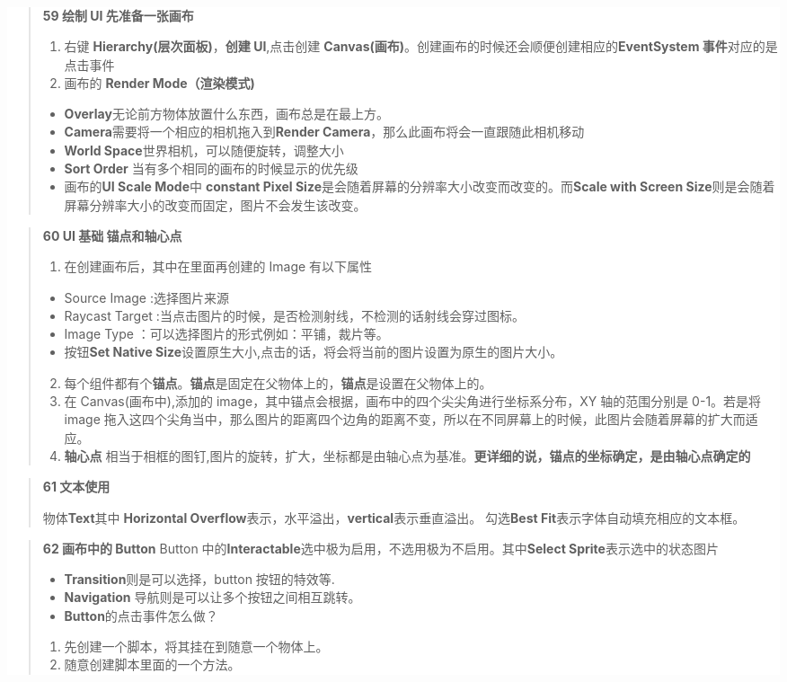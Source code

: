 > **59 绘制 UI 先准备一张画布**
>
> 1. 右键 **Hierarchy(层次面板)**，**创建 UI**,点击创建 **Canvas(画布)**。创建画布的时候还会顺便创建相应的**EventSystem 事件**对应的是点击事件
> 2. 画布的 **Render Mode（渲染模式)**
>
> - **Overlay**无论前方物体放置什么东西，画布总是在最上方。
> - **Camera**需要将一个相应的相机拖入到**Render Camera**，那么此画布将会一直跟随此相机移动
> - **World Space**世界相机，可以随便旋转，调整大小
> - **Sort Order** 当有多个相同的画布的时候显示的优先级
> - 画布的**UI Scale Mode**中 **constant Pixel Size**是会随着屏幕的分辨率大小改变而改变的。而**Scale with Screen Size**则是会随着屏幕分辨率大小的改变而固定，图片不会发生该改变。

> **60 UI 基础 锚点和轴心点**
>
> 1. 在创建画布后，其中在里面再创建的 Image 有以下属性
>
> - Source Image :选择图片来源
> - Raycast Target :当点击图片的时候，是否检测射线，不检测的话射线会穿过图标。
> - Image Type ：可以选择图片的形式例如：平铺，裁片等。
> - 按钮**Set Native Size**设置原生大小,点击的话，将会将当前的图片设置为原生的图片大小。
>
> 2. 每个组件都有个**锚点**。**锚点**是固定在父物体上的，**锚点**是设置在父物体上的。
> 3. 在 Canvas(画布中),添加的 image，其中锚点会根据，画布中的四个尖尖角进行坐标系分布，XY 轴的范围分别是 0-1。若是将 image 拖入这四个尖角当中，那么图片的距离四个边角的距离不变，所以在不同屏幕上的时候，此图片会随着屏幕的扩大而适应。
> 4. **轴心点** 相当于相框的图钉,图片的旋转，扩大，坐标都是由轴心点为基准。**更详细的说，锚点的坐标确定，是由轴心点确定的**

> **61 文本使用**
>
> 物体**Text**其中 **Horizontal Overflow**表示，水平溢出，**vertical**表示垂直溢出。
> 勾选**Best Fit**表示字体自动填充相应的文本框。

> **62 画布中的 Button**
> Button 中的**Interactable**选中极为启用，不选用极为不启用。其中**Select Sprite**表示选中的状态图片
>
> - **Transition**则是可以选择，button 按钮的特效等.
> - **Navigation** 导航则是可以让多个按钮之间相互跳转。
> - **Button**的点击事件怎么做？
>
> 1. 先创建一个脚本，将其挂在到随意一个物体上。
> 2. 随意创建脚本里面的一个方法。